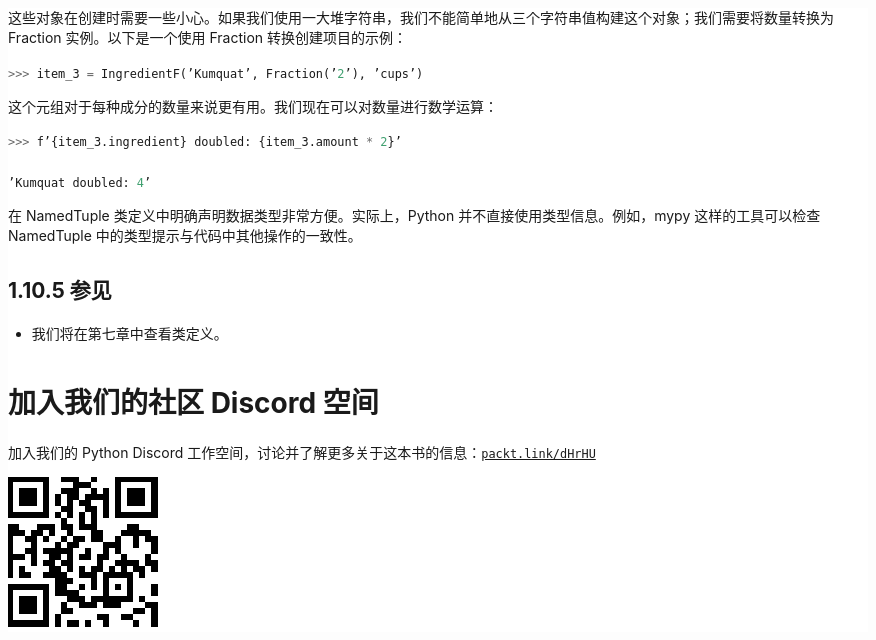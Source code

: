 这些对象在创建时需要一些小心。如果我们使用一大堆字符串，我们不能简单地从三个字符串值构建这个对象；我们需要将数量转换为 Fraction 实例。以下是一个使用 Fraction 转换创建项目的示例：

```py
>>> item_3 = IngredientF(’Kumquat’, Fraction(’2’), ’cups’)
```

这个元组对于每种成分的数量来说更有用。我们现在可以对数量进行数学运算：

```py
>>> f’{item_3.ingredient} doubled: {item_3.amount * 2}’ 

’Kumquat doubled: 4’
```

在 NamedTuple 类定义中明确声明数据类型非常方便。实际上，Python 并不直接使用类型信息。例如，mypy 这样的工具可以检查 NamedTuple 中的类型提示与代码中其他操作的一致性。

## 1.10.5 参见

+   我们将在第七章中查看类定义。

# 加入我们的社区 Discord 空间

加入我们的 Python Discord 工作空间，讨论并了解更多关于这本书的信息：[`packt.link/dHrHU`](https://packt.link/dHrHU)

![PIC](img/file1.png)
